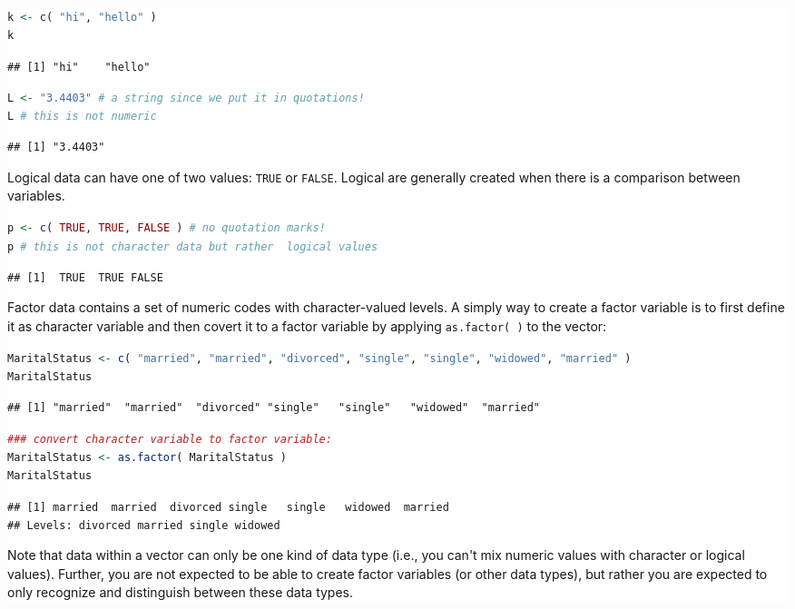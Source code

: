 ```r
k <- c( "hi", "hello" )
k
```

```
## [1] "hi"    "hello"
```

```r
L <- "3.4403" # a string since we put it in quotations!
L # this is not numeric
```

```
## [1] "3.4403"
```

Logical data can have one of two values: `TRUE` or `FALSE`. Logical are generally created when there is a comparison between variables. 

```r
p <- c( TRUE, TRUE, FALSE ) # no quotation marks!
p # this is not character data but rather  logical values
```

```
## [1]  TRUE  TRUE FALSE
```

Factor data contains a set of numeric codes with character-valued levels. A simply way to create a factor variable is to first define it as character variable and then covert it to a factor variable by applying `as.factor( )` to the vector:

```r
MaritalStatus <- c( "married", "married", "divorced", "single", "single", "widowed", "married" )
MaritalStatus
```

```
## [1] "married"  "married"  "divorced" "single"   "single"   "widowed"  "married"
```

```r
### convert character variable to factor variable:
MaritalStatus <- as.factor( MaritalStatus )
MaritalStatus
```

```
## [1] married  married  divorced single   single   widowed  married 
## Levels: divorced married single widowed
```

Note that data within a vector can only be one kind of data type (i.e., you can't mix numeric values with character or logical values).  Further, you are not expected to be able to create factor variables (or other data types), but rather you are expected to only recognize and distinguish between these data types.  



